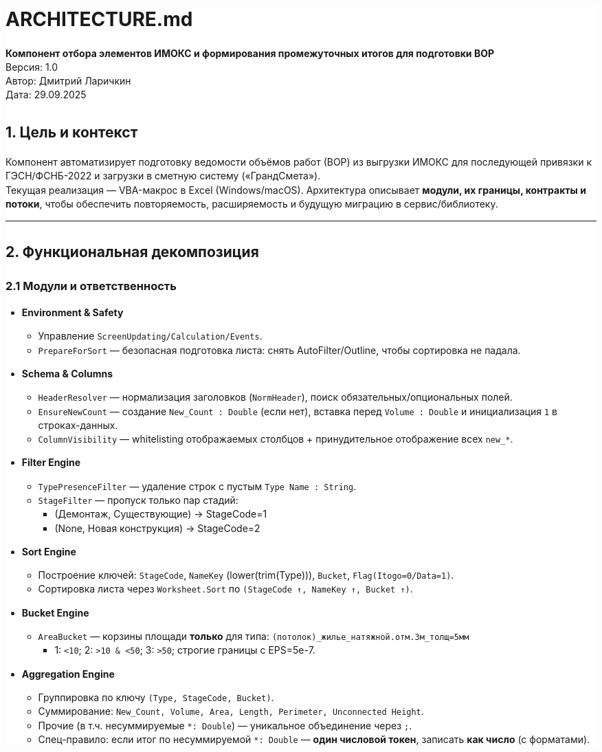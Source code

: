 # ARCHITECTURE.md
**Компонент отбора элементов ИМОКС и формирования промежуточных итогов для подготовки ВОР**  
Версия: 1.0  
Автор: Дмитрий Ларичкин  
Дата: 29.09.2025

## 1. Цель и контекст
Компонент автоматизирует подготовку ведомости объёмов работ (ВОР) из выгрузки ИМОКС для последующей привязки к ГЭСН/ФСНБ-2022 и загрузки в сметную систему («ГрандСмета»).  
Текущая реализация — VBA-макрос в Excel (Windows/macOS). Архитектура описывает **модули, их границы, контракты и потоки**, чтобы обеспечить повторяемость, расширяемость и будущую миграцию в сервис/библиотеку.

---

## 2. Функциональная декомпозиция

### 2.1 Модули и ответственность
- **Environment & Safety**
  - Управление `ScreenUpdating/Calculation/Events`.
  - `PrepareForSort` — безопасная подготовка листа: снять AutoFilter/Outline, чтобы сортировка не падала.

- **Schema & Columns**
  - `HeaderResolver` — нормализация заголовков (`NormHeader`), поиск обязательных/опциональных полей.
  - `EnsureNewCount` — создание `New_Count : Double` (если нет), вставка перед `Volume : Double` и инициализация `1` в строках-данных.
  - `ColumnVisibility` — whitelisting отображаемых столбцов + принудительное отображение всех `new_*`.

- **Filter Engine**
  - `TypePresenceFilter` — удаление строк с пустым `Type Name : String`.
  - `StageFilter` — пропуск только пар стадий:
    - (Демонтаж, Существующие) → StageCode=1
    - (None, Новая конструкция) → StageCode=2

- **Sort Engine**
  - Построение ключей: `StageCode`, `NameKey` (lower(trim(Type))), `Bucket`, `Flag(Itogo=0/Data=1)`.
  - Сортировка листа через `Worksheet.Sort` по `(StageCode ↑, NameKey ↑, Bucket ↑)`.

- **Bucket Engine**
  - `AreaBucket` — корзины площади **только** для типа:
    `(потолок)_жилье_натяжной.отм.3м_толщ=5мм`
    - 1: `<10`; 2: `>10 & <50`; 3: `>50`; строгие границы с EPS=5e-7.

- **Aggregation Engine**
  - Группировка по ключу `(Type, StageCode, Bucket)`.
  - Суммирование: `New_Count, Volume, Area, Length, Perimeter, Unconnected Height`.
  - Прочие (в т.ч. несуммируемые `*: Double`) — уникальное объединение через `;`.
  - Спец-правило: если итог по несуммируемой `*: Double` — **один числовой токен**, записать **как число** (с форматами).
